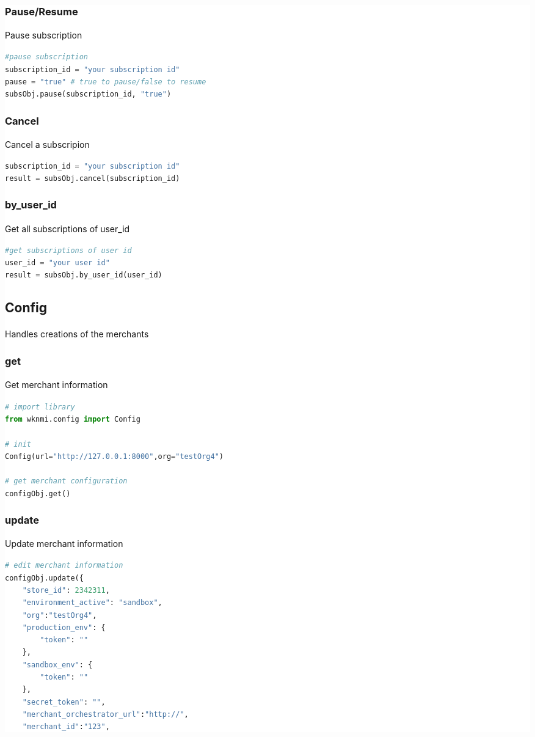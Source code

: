 ### Pause/Resume

Pause subscription

```python
#pause subscription
subscription_id = "your subscription id"
pause = "true" # true to pause/false to resume
subsObj.pause(subscription_id, "true")
```

### Cancel

Cancel a subscripion

```python
subscription_id = "your subscription id"
result = subsObj.cancel(subscription_id)
```

### by_user_id

Get all subscriptions of user_id

```python
#get subscriptions of user id
user_id = "your user id"
result = subsObj.by_user_id(user_id)
```

## Config

Handles creations of the merchants

### get

Get merchant information

```python
# import library
from wknmi.config import Config

# init
Config(url="http://127.0.0.1:8000",org="testOrg4")

# get merchant configuration
configObj.get()
```

### update

Update merchant information

```python
# edit merchant information
configObj.update({
    "store_id": 2342311,
    "environment_active": "sandbox",
    "org":"testOrg4",
    "production_env": {
        "token": ""
    },
    "sandbox_env": {
        "token": ""
    },
    "secret_token": "",
    "merchant_orchestrator_url":"http://",
    "merchant_id":"123",
```